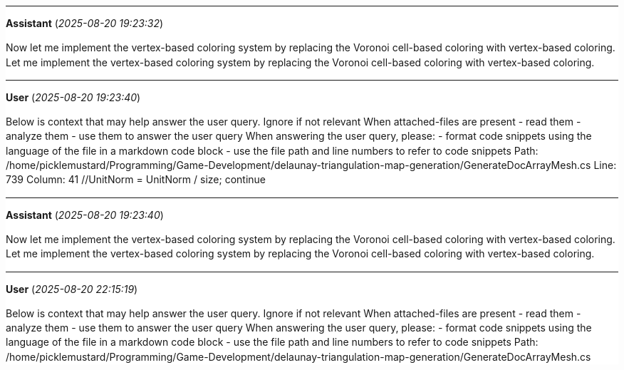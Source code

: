 
---

**Assistant** (*2025-08-20 19:23:32*)

Now let me implement the vertex-based coloring system by replacing the Voronoi cell-based coloring with vertex-based coloring. Let me implement the vertex-based coloring system by replacing the Voronoi cell-based coloring with vertex-based coloring.

---

**User** (*2025-08-20 19:23:40*)

<additional-data>
Below is context that may help answer the user query. Ignore if not relevant
<rules>
When attached-files are present
- read them
- analyze them
- use them to answer the user query
When answering the user query, please:
- format code snippets using the language of the file in a markdown code block
- use the file path and line numbers to refer to code snippets
</rules>
<current-file>
Path: /home/picklemustard/Programming/Game-Development/delaunay-triangulation-map-generation/GenerateDocArrayMesh.cs
</current-file>
<cursor-data>
Line: 739
Column: 41
</cursor-data>
<line-content>
//UnitNorm = UnitNorm / size;
</line-content>
</additional-data>
<user-query>
continue
</user-query>


---

**Assistant** (*2025-08-20 19:23:40*)

Now let me implement the vertex-based coloring system by replacing the Voronoi cell-based coloring with vertex-based coloring. Let me implement the vertex-based coloring system by replacing the Voronoi cell-based coloring with vertex-based coloring.

---

**User** (*2025-08-20 22:15:19*)

<additional-data>
Below is context that may help answer the user query. Ignore if not relevant
<rules>
When attached-files are present
- read them
- analyze them
- use them to answer the user query
When answering the user query, please:
- format code snippets using the language of the file in a markdown code block
- use the file path and line numbers to refer to code snippets
</rules>
<current-file>
Path: /home/picklemustard/Programming/Game-Development/delaunay-triangulation-map-generation/GenerateDocArrayMesh.cs
</current-file>
<cursor-data>